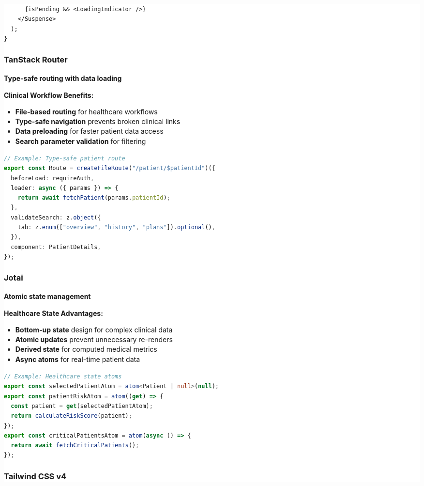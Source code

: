 ```tsx
      {isPending && <LoadingIndicator />}
    </Suspense>
  );
}
```

### **TanStack Router**

**Type-safe routing with data loading**

**Clinical Workflow Benefits:**

- **File-based routing** for healthcare workflows
- **Type-safe navigation** prevents broken clinical links
- **Data preloading** for faster patient data access
- **Search parameter validation** for filtering

```typescript
// Example: Type-safe patient route
export const Route = createFileRoute("/patient/$patientId")({
  beforeLoad: requireAuth,
  loader: async ({ params }) => {
    return await fetchPatient(params.patientId);
  },
  validateSearch: z.object({
    tab: z.enum(["overview", "history", "plans"]).optional(),
  }),
  component: PatientDetails,
});
```

### **Jotai**

**Atomic state management**

**Healthcare State Advantages:**

- **Bottom-up state** design for complex clinical data
- **Atomic updates** prevent unnecessary re-renders
- **Derived state** for computed medical metrics
- **Async atoms** for real-time patient data

```typescript
// Example: Healthcare state atoms
export const selectedPatientAtom = atom<Patient | null>(null);
export const patientRiskAtom = atom((get) => {
  const patient = get(selectedPatientAtom);
  return calculateRiskScore(patient);
});
export const criticalPatientsAtom = atom(async () => {
  return await fetchCriticalPatients();
});
```

### **Tailwind CSS v4**
